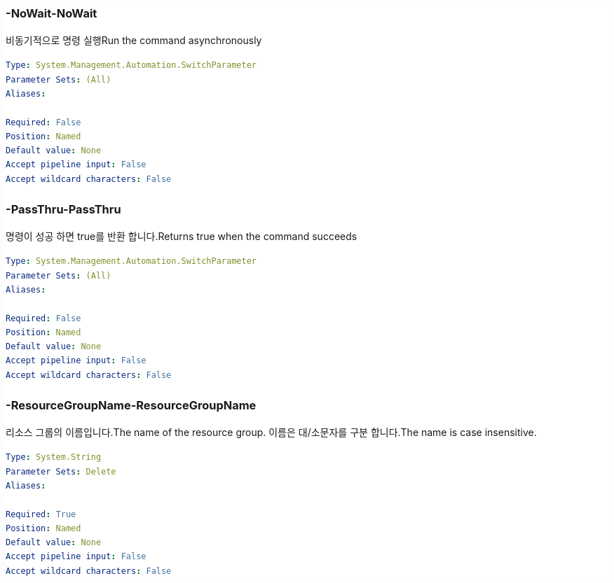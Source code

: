 ### <span data-ttu-id="80ee1-123">-NoWait</span><span class="sxs-lookup"><span data-stu-id="80ee1-123">-NoWait</span></span>
<span data-ttu-id="80ee1-124">비동기적으로 명령 실행</span><span class="sxs-lookup"><span data-stu-id="80ee1-124">Run the command asynchronously</span></span>

```yaml
Type: System.Management.Automation.SwitchParameter
Parameter Sets: (All)
Aliases:

Required: False
Position: Named
Default value: None
Accept pipeline input: False
Accept wildcard characters: False
```

### <span data-ttu-id="80ee1-125">-PassThru</span><span class="sxs-lookup"><span data-stu-id="80ee1-125">-PassThru</span></span>
<span data-ttu-id="80ee1-126">명령이 성공 하면 true를 반환 합니다.</span><span class="sxs-lookup"><span data-stu-id="80ee1-126">Returns true when the command succeeds</span></span>

```yaml
Type: System.Management.Automation.SwitchParameter
Parameter Sets: (All)
Aliases:

Required: False
Position: Named
Default value: None
Accept pipeline input: False
Accept wildcard characters: False
```

### <span data-ttu-id="80ee1-127">-ResourceGroupName</span><span class="sxs-lookup"><span data-stu-id="80ee1-127">-ResourceGroupName</span></span>
<span data-ttu-id="80ee1-128">리소스 그룹의 이름입니다.</span><span class="sxs-lookup"><span data-stu-id="80ee1-128">The name of the resource group.</span></span>
<span data-ttu-id="80ee1-129">이름은 대/소문자를 구분 합니다.</span><span class="sxs-lookup"><span data-stu-id="80ee1-129">The name is case insensitive.</span></span>

```yaml
Type: System.String
Parameter Sets: Delete
Aliases:

Required: True
Position: Named
Default value: None
Accept pipeline input: False
Accept wildcard characters: False
```
